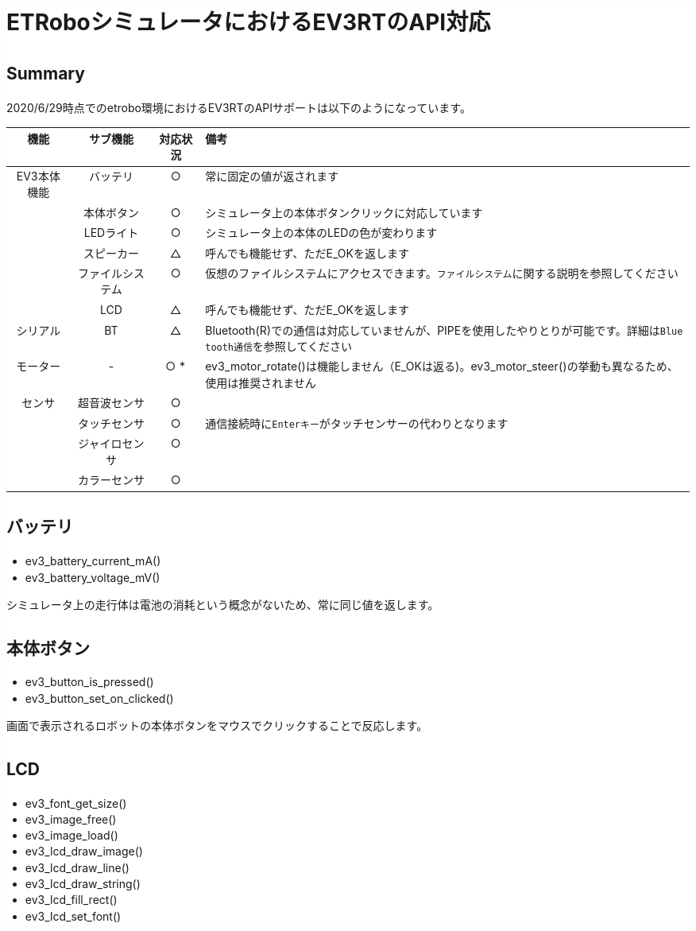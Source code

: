 # ETRoboシミュレータにおけるEV3RTのAPI対応

## Summary
2020/6/29時点でのetrobo環境におけるEV3RTのAPIサポートは以下のようになっています。

| 機能      | サブ機能  | 対応状況   | 備考     |
|:--------:|:--------:|:--------:|:--------|
| EV3本体機能| バッテリ  | ○        | 常に固定の値が返されます |
|           | 本体ボタン | ○       | シミュレータ上の本体ボタンクリックに対応しています|
|           | LEDライト| ○         | シミュレータ上の本体のLEDの色が変わります|
|           | スピーカー | △       | 呼んでも機能せず、ただE_OKを返します|
|           |ファイルシステム| ○     | 仮想のファイルシステムにアクセスできます。``ファイルシステム``に関する説明を参照してください|
|           | LCD      | △        | 呼んでも機能せず、ただE_OKを返します|
| シリアル    | BT       | △        | Bluetooth(R)での通信は対応していませんが、PIPEを使用したやりとりが可能です。詳細は``Bluetooth通信``を参照してください|
| モーター    | -        | ○ *      | ev3_motor_rotate()は機能しません（E_OKは返る)。ev3_motor_steer()の挙動も異なるため、使用は推奨されません|
| センサ      | 超音波センサ | ○      |            |
|            | タッチセンサ | ○      | 通信接続時に``Enterキー``がタッチセンサーの代わりとなります|
|            | ジャイロセンサ | ○     |            |
|            | カラーセンサ | ○      |             |

## バッテリ

- ev3_battery_current_mA()
- ev3_battery_voltage_mV()

シミュレータ上の走行体は電池の消耗という概念がないため、常に同じ値を返します。

## 本体ボタン

- ev3_button_is_pressed()
- ev3_button_set_on_clicked()

画面で表示されるロボットの本体ボタンをマウスでクリックすることで反応します。

## LCD

- ev3_font_get_size()
- ev3_image_free()
- ev3_image_load()
- ev3_lcd_draw_image()
- ev3_lcd_draw_line()
- ev3_lcd_draw_string()
- ev3_lcd_fill_rect()
- ev3_lcd_set_font()
